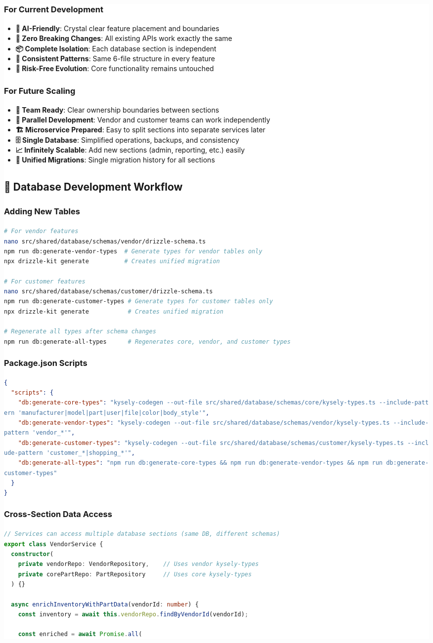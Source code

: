 ### For Current Development
- **🎯 AI-Friendly**: Crystal clear feature placement and boundaries
- **🔄 Zero Breaking Changes**: All existing APIs work exactly the same
- **📦 Complete Isolation**: Each database section is independent
- **🔧 Consistent Patterns**: Same 6-file structure in every feature
- **🚀 Risk-Free Evolution**: Core functionality remains untouched

### For Future Scaling
- **👥 Team Ready**: Clear ownership boundaries between sections
- **🔀 Parallel Development**: Vendor and customer teams can work independently
- **🏗️ Microservice Prepared**: Easy to split sections into separate services later
- **🗄️ Single Database**: Simplified operations, backups, and consistency
- **📈 Infinitely Scalable**: Add new sections (admin, reporting, etc.) easily
- **🔧 Unified Migrations**: Single migration history for all sections

## 🎯 Database Development Workflow

### Adding New Tables
```bash
# For vendor features
nano src/shared/database/schemas/vendor/drizzle-schema.ts
npm run db:generate-vendor-types  # Generate types for vendor tables only
npx drizzle-kit generate          # Creates unified migration

# For customer features  
nano src/shared/database/schemas/customer/drizzle-schema.ts
npm run db:generate-customer-types # Generate types for customer tables only
npx drizzle-kit generate           # Creates unified migration

# Regenerate all types after schema changes
npm run db:generate-all-types      # Regenerates core, vendor, and customer types
```

### Package.json Scripts
```json
{
  "scripts": {
    "db:generate-core-types": "kysely-codegen --out-file src/shared/database/schemas/core/kysely-types.ts --include-pattern 'manufacturer|model|part|user|file|color|body_style'",
    "db:generate-vendor-types": "kysely-codegen --out-file src/shared/database/schemas/vendor/kysely-types.ts --include-pattern 'vendor_*'",
    "db:generate-customer-types": "kysely-codegen --out-file src/shared/database/schemas/customer/kysely-types.ts --include-pattern 'customer_*|shopping_*'",
    "db:generate-all-types": "npm run db:generate-core-types && npm run db:generate-vendor-types && npm run db:generate-customer-types"
  }
}
```

### Cross-Section Data Access
```typescript
// Services can access multiple database sections (same DB, different schemas)
export class VendorService {
  constructor(
    private vendorRepo: VendorRepository,    // Uses vendor kysely-types
    private corePartRepo: PartRepository     // Uses core kysely-types
  ) {}
  
  async enrichInventoryWithPartData(vendorId: number) {
    const inventory = await this.vendorRepo.findByVendorId(vendorId);
    
    const enriched = await Promise.all(
```